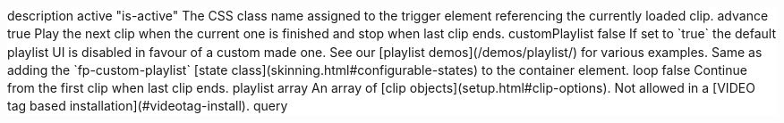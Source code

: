 <td class="c3">description</td>

</tr>

<tr class="r2">

<td class="c1">active</td>

<td class="c2">"is-active"</td>

<td class="c3">The CSS class name assigned to the trigger element referencing the currently loaded clip.</td>

</tr>

<tr class="r3">

<td class="c1">advance</td>

<td class="c2">true</td>

<td class="c3">Play the next clip when the current one is finished and stop when last clip ends.</td>

</tr>

<tr class="r4">

<td class="c1">customPlaylist</td>

<td class="c2">false</td>

<td class="c3">If set to `true` the default playlist UI is disabled in favour of a custom made one. See our [playlist demos](/demos/playlist/) for various examples.  
Same as adding the `fp-custom-playlist` [state class](skinning.html#configurable-states) to the container element.</td>

</tr>

<tr class="r5">

<td class="c1">loop</td>

<td class="c2">false</td>

<td class="c3">Continue from the first clip when last clip ends.</td>

</tr>

<tr class="r6">

<td class="c1">playlist</td>

<td class="c2">array</td>

<td class="c3">An array of [clip objects](setup.html#clip-options).  
Not allowed in a [VIDEO tag based installation](#videotag-install).</td>

</tr>

<tr class="r7">

<td class="c1">query</td>
